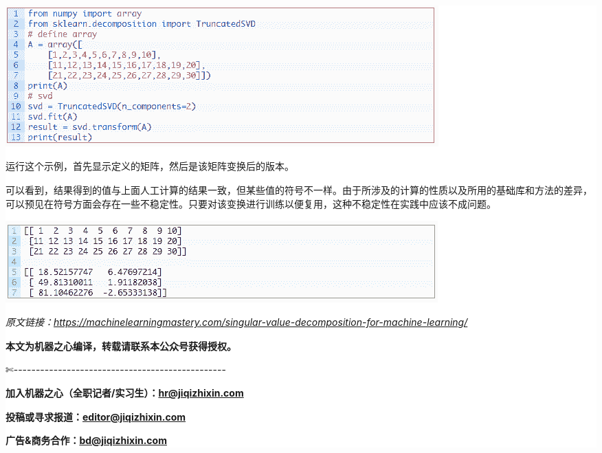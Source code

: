 ![](img/d1b22917870321e03c103dfe8695d7bc-fs8.png)

运行这个示例，首先显示定义的矩阵，然后是该矩阵变换后的版本。

可以看到，结果得到的值与上面人工计算的结果一致，但某些值的符号不一样。由于所涉及的计算的性质以及所用的基础库和方法的差异，可以预见在符号方面会存在一些不稳定性。只要对该变换进行训练以便复用，这种不稳定性在实践中应该不成问题。

![](img/a431b9e14ff695c3f708593fa4cf51f4-fs8.png)

*原文链接：https://machinelearningmastery.com/singular-value-decomposition-for-machine-learning/*

****本文为机器之心编译，**转载请联系本公众号获得授权****。**

✄------------------------------------------------

**加入机器之心（全职记者/实习生）：hr@jiqizhixin.com**

**投稿或寻求报道：editor@jiqizhixin.com**

**广告&商务合作：bd@jiqizhixin.com**